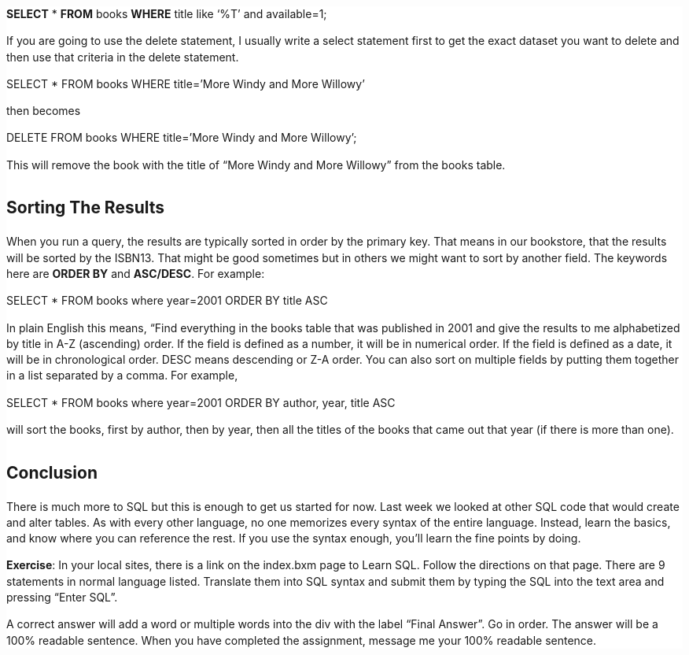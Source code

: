 **SELECT** \* **FROM** books **WHERE** title like ‘%T’ and available=1;

If you are going to use the delete statement, I usually write a select statement first to get the exact dataset you want to delete and then use that criteria in the delete statement.

SELECT \* FROM books WHERE title=’More Windy and More Willowy’

then becomes

DELETE FROM books WHERE title=’More Windy and More Willowy’;

This will remove the book with the title of “More Windy and More Willowy” from the books table.

## Sorting The Results

When you run a query, the results are typically sorted in order by the primary key. That means in our bookstore, that the results will be sorted by the ISBN13. That might be good sometimes but in others we might want to sort by another field. The keywords here are **ORDER BY** and **ASC/DESC**. For example:

SELECT \* FROM books where year=2001 ORDER BY title ASC

In plain English this means, “Find everything in the books table that was published in 2001 and give the results to me alphabetized by title in A-Z (ascending) order. If the field is defined as a number, it will be in numerical order. If the field is defined as a date, it will be in chronological order. DESC means descending or Z-A order. You can also sort on multiple fields by putting them together in a list separated by a comma. For example,

SELECT \* FROM books where year=2001 ORDER BY author, year, title ASC

will sort the books, first by author, then by year, then all the titles of the books that came out that year (if there is more than one).

## Conclusion

There is much more to SQL but this is enough to get us started for now. Last week we looked at other SQL code that would create and alter tables. As with every other language, no one memorizes every syntax of the entire language. Instead, learn the basics, and know where you can reference the rest. If you use the syntax enough, you’ll learn the fine points by doing.

**Exercise**: In your local sites, there is a link on the index.bxm page to Learn SQL. Follow the directions on that page. There are 9 statements in normal language listed. Translate them into SQL syntax and submit them by typing the SQL into the text area and pressing “Enter SQL”.

A correct answer will add a word or multiple words into the div with the label “Final Answer”. Go in order. The answer will be a 100% readable sentence. When you have completed the assignment, message me your 100% readable sentence.
